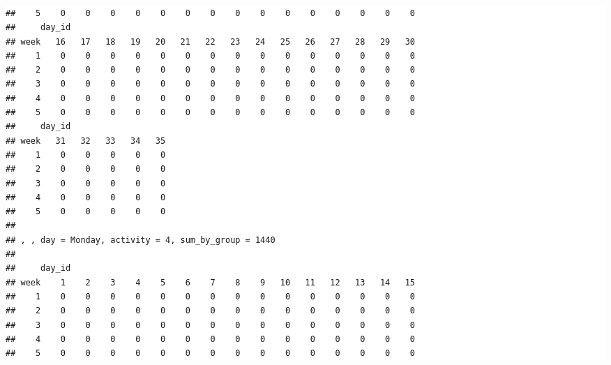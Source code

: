     ##    5    0    0    0    0    0    0    0    0    0    0    0    0    0    0    0
    ##     day_id
    ## week   16   17   18   19   20   21   22   23   24   25   26   27   28   29   30
    ##    1    0    0    0    0    0    0    0    0    0    0    0    0    0    0    0
    ##    2    0    0    0    0    0    0    0    0    0    0    0    0    0    0    0
    ##    3    0    0    0    0    0    0    0    0    0    0    0    0    0    0    0
    ##    4    0    0    0    0    0    0    0    0    0    0    0    0    0    0    0
    ##    5    0    0    0    0    0    0    0    0    0    0    0    0    0    0    0
    ##     day_id
    ## week   31   32   33   34   35
    ##    1    0    0    0    0    0
    ##    2    0    0    0    0    0
    ##    3    0    0    0    0    0
    ##    4    0    0    0    0    0
    ##    5    0    0    0    0    0
    ## 
    ## , , day = Monday, activity = 4, sum_by_group = 1440
    ## 
    ##     day_id
    ## week    1    2    3    4    5    6    7    8    9   10   11   12   13   14   15
    ##    1    0    0    0    0    0    0    0    0    0    0    0    0    0    0    0
    ##    2    0    0    0    0    0    0    0    0    0    0    0    0    0    0    0
    ##    3    0    0    0    0    0    0    0    0    0    0    0    0    0    0    0
    ##    4    0    0    0    0    0    0    0    0    0    0    0    0    0    0    0
    ##    5    0    0    0    0    0    0    0    0    0    0    0    0    0    0    0
